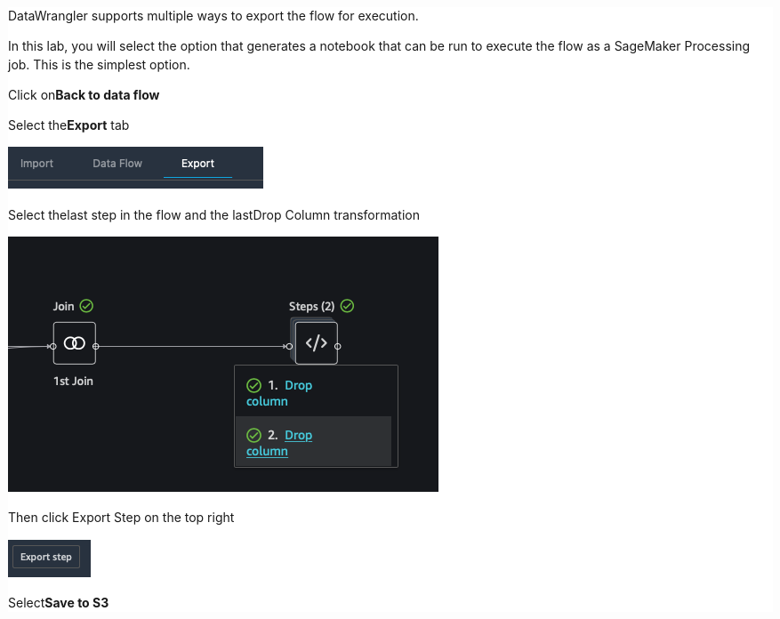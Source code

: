 <span class="c1">DataWrangler supports multiple ways to export the flow for execution.</span>

<span class="c1">In this lab, you will select the option that generates a notebook that can be run to execute the flow as a SageMaker Processing job. This is the simplest option.</span>

<span class="c1"></span>

<span>Click on</span><span class="c8">**Back to data flow**</span>

<span>Select the</span><span class="c15">**Export**</span><span class="c1">&nbsp;tab</span>

<span style="overflow: hidden; display: inline-block; margin: 0.00px 0.00px; border: 0.00px solid #000000; transform: rotate(0.00rad) translateZ(0px); -webkit-transform: rotate(0.00rad) translateZ(0px); width: 287.00px; height: 47.00px;">![](assets/image25.png)</span>

<span class="c1"></span>

<span>Select the</span><span class="c15">last step</span><span>&nbsp;in the flow and the last</span><span class="c15">Drop Column</span><span class="c1">&nbsp;transformation</span>

<span style="overflow: hidden; display: inline-block; margin: 0.00px 0.00px; border: 0.00px solid #000000; transform: rotate(0.00rad) translateZ(0px); -webkit-transform: rotate(0.00rad) translateZ(0px); width: 484.00px; height: 287.00px;">![](assets/image16.png)</span>

<span class="c1"></span>

<span class="c1">Then click Export Step on the top right</span>

<span style="overflow: hidden; display: inline-block; margin: 0.00px 0.00px; border: 0.00px solid #000000; transform: rotate(0.00rad) translateZ(0px); -webkit-transform: rotate(0.00rad) translateZ(0px); width: 93.00px; height: 42.00px;">![](assets/image36.png)</span>

<span>Select</span><span class="c8">**Save to S3**</span>
